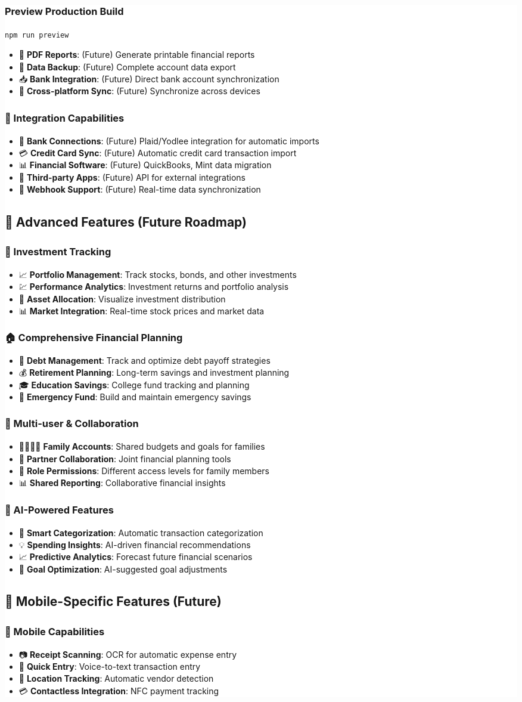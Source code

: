 ### Preview Production Build

```bash
npm run preview
```
- 📄 **PDF Reports**: (Future) Generate printable financial reports
- 💾 **Data Backup**: (Future) Complete account data export
- 📥 **Bank Integration**: (Future) Direct bank account synchronization
- 🔄 **Cross-platform Sync**: (Future) Synchronize across devices

### 🔄 Integration Capabilities
- 🏦 **Bank Connections**: (Future) Plaid/Yodlee integration for automatic imports
- 💳 **Credit Card Sync**: (Future) Automatic credit card transaction import
- 📊 **Financial Software**: (Future) QuickBooks, Mint data migration
- 📱 **Third-party Apps**: (Future) API for external integrations
- 🔗 **Webhook Support**: (Future) Real-time data synchronization

## 🚀 Advanced Features (Future Roadmap)

### 💼 Investment Tracking
- 📈 **Portfolio Management**: Track stocks, bonds, and other investments
- 💹 **Performance Analytics**: Investment returns and portfolio analysis
- 🎯 **Asset Allocation**: Visualize investment distribution
- 📊 **Market Integration**: Real-time stock prices and market data

### 🏠 Comprehensive Financial Planning
- 🏡 **Debt Management**: Track and optimize debt payoff strategies
- 💰 **Retirement Planning**: Long-term savings and investment planning
- 🎓 **Education Savings**: College fund tracking and planning
- 🏥 **Emergency Fund**: Build and maintain emergency savings

### 👥 Multi-user & Collaboration
- 👨‍👩‍👧‍👦 **Family Accounts**: Shared budgets and goals for families
- 💑 **Partner Collaboration**: Joint financial planning tools
- 🎯 **Role Permissions**: Different access levels for family members
- 📊 **Shared Reporting**: Collaborative financial insights

### 🤖 AI-Powered Features
- 🧠 **Smart Categorization**: Automatic transaction categorization
- 💡 **Spending Insights**: AI-driven financial recommendations
- 📈 **Predictive Analytics**: Forecast future financial scenarios
- 🎯 **Goal Optimization**: AI-suggested goal adjustments

## 📱 Mobile-Specific Features (Future)

### 📸 Mobile Capabilities
- 📷 **Receipt Scanning**: OCR for automatic expense entry
- 📱 **Quick Entry**: Voice-to-text transaction entry
- 📍 **Location Tracking**: Automatic vendor detection
- 💳 **Contactless Integration**: NFC payment tracking
